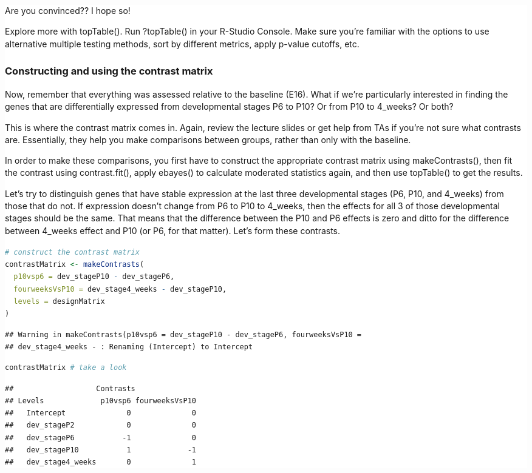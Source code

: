 Are you convinced?? I hope so\!

Explore more with topTable(). Run ?topTable() in your R-Studio Console.
Make sure you’re familiar with the options to use alternative multiple
testing methods, sort by different metrics, apply p-value cutoffs, etc.

### Constructing and using the contrast matrix

Now, remember that everything was assessed relative to the baseline
(E16). What if we’re particularly interested in finding the genes that
are differentially expressed from developmental stages P6 to P10? Or
from P10 to 4\_weeks? Or both?

This is where the contrast matrix comes in. Again, review the lecture
slides or get help from TAs if you’re not sure what contrasts are.
Essentially, they help you make comparisons between groups, rather than
only with the baseline.

In order to make these comparisons, you first have to construct the
appropriate contrast matrix using makeContrasts(), then fit the contrast
using contrast.fit(), apply ebayes() to calculate moderated statistics
again, and then use topTable() to get the results.

Let’s try to distinguish genes that have stable expression at the last
three developmental stages (P6, P10, and 4\_weeks) from those that do
not. If expression doesn’t change from P6 to P10 to 4\_weeks, then the
effects for all 3 of those developmental stages should be the same. That
means that the difference between the P10 and P6 effects is zero and
ditto for the difference between 4\_weeks effect and P10 (or P6, for
that matter). Let’s form these contrasts.

``` r
# construct the contrast matrix
contrastMatrix <- makeContrasts(
  p10vsp6 = dev_stageP10 - dev_stageP6,
  fourweeksVsP10 = dev_stage4_weeks - dev_stageP10,
  levels = designMatrix
)
```

    ## Warning in makeContrasts(p10vsp6 = dev_stageP10 - dev_stageP6, fourweeksVsP10 =
    ## dev_stage4_weeks - : Renaming (Intercept) to Intercept

``` r
contrastMatrix # take a look
```

    ##                   Contrasts
    ## Levels             p10vsp6 fourweeksVsP10
    ##   Intercept              0              0
    ##   dev_stageP2            0              0
    ##   dev_stageP6           -1              0
    ##   dev_stageP10           1             -1
    ##   dev_stage4_weeks       0              1
